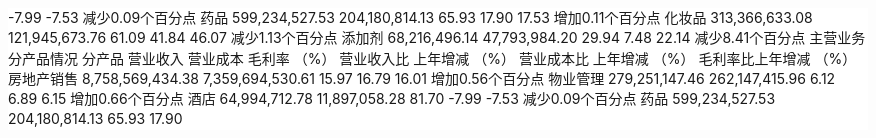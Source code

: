 -7.99
-7.53
减少0.09个百分点
药品
599,234,527.53
204,180,814.13
65.93
17.90
17.53
增加0.11个百分点
化妆品
313,366,633.08
121,945,673.76
61.09
41.84
46.07
减少1.13个百分点
添加剂
68,216,496.14
47,793,984.20
29.94
7.48
22.14
减少8.41个百分点
主营业务分产品情况
分产品
营业收入
营业成本
毛利率
（%）
营业收入比
上年增减
（%）
营业成本比
上年增减
（%）
毛利率比上年增减
（%）
房地产销售
8,758,569,434.38
7,359,694,530.61
15.97
16.79
16.01
增加0.56个百分点
物业管理
279,251,147.46
262,147,415.96
6.12
6.89
6.15
增加0.66个百分点
酒店
64,994,712.78
11,897,058.28
81.70
-7.99
-7.53
减少0.09个百分点
药品
599,234,527.53
204,180,814.13
65.93
17.90